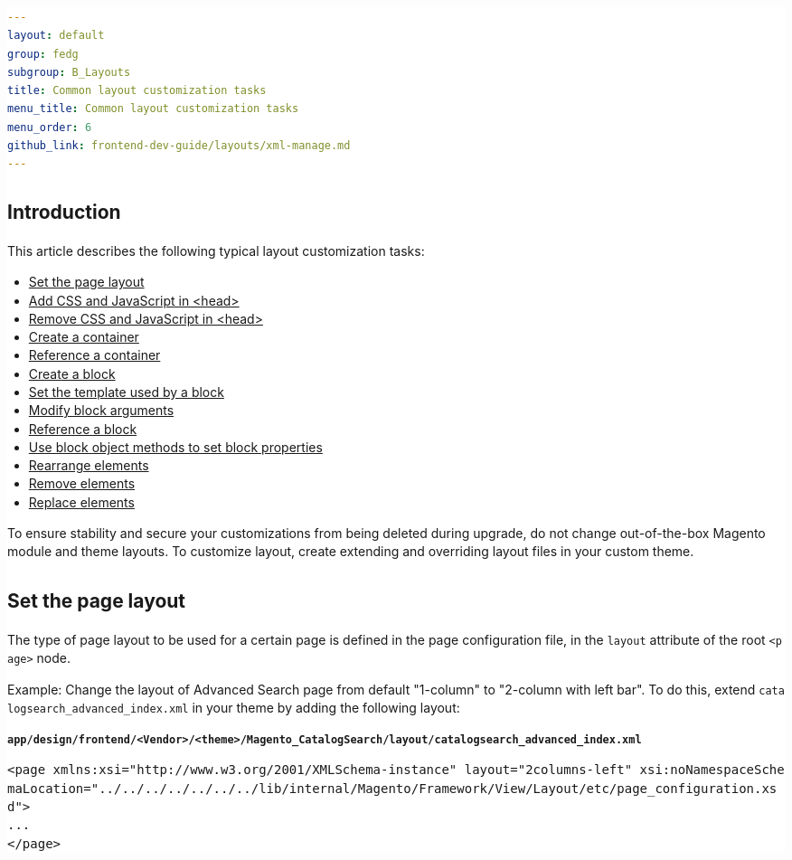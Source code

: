 ```yaml
---
layout: default
group: fedg
subgroup: B_Layouts
title: Common layout customization tasks
menu_title: Common layout customization tasks
menu_order: 6
github_link: frontend-dev-guide/layouts/xml-manage.md
---
```


<h2>Introduction</h2>

This article describes the following typical layout customization tasks:

*	<a href="#layout_markup_columns">Set the page layout</a>
*	<a href="#layout_markup_css">Add CSS and JavaScript in &lt;head&gt;</a>
*	<a href="#layout_markup_css_remove">Remove CSS and JavaScript in &lt;head&gt;</a>
*	<a href="#create_cont">Create a container</a>
*	<a href="#ref_container">Reference a container</a>
*	<a href="#xml-manage-block">Create a block</a>
*	<a href="#set_template">Set the template used by a block</a>
*	<a href="#layout_markup_modify-block">Modify block arguments</a>
*	<a href="#xml-manage-ref-block">Reference a block</a>
*	<a href="#layout_markup_block-properties">Use block object methods to set block properties</a>
*	<a href="#layout_markup_rearrange">Rearrange elements</a>
*	<a href="#layout_markup_remove_elements">Remove elements</a>
*	<a href="#layout_markup_replace_elements">Replace elements</a>

<div class="bs-callout bs-callout-info" id="info">
<span class="glyphicon-class">
  <p>To ensure stability and secure your customizations from being deleted during upgrade, do not change out-of-the-box Magento module and theme layouts. To customize layout, create extending and overriding layout files in your custom theme.</p></span>
</div>

<h2 id="layout_markup_columns">Set the page layout</h2>

The type of page layout to be used for a certain page is defined in the page configuration file, in the `layout` attribute of the root <code>&lt;page&gt;</code> node.

Example:
Change the layout of Advanced Search page from default "1-column" to "2-column with left bar". To do this, extend `catalogsearch_advanced_index.xml` in your theme by adding the following layout:

<b><code>app/design/frontend/&lt;Vendor&gt;/&lt;theme&gt;/Magento_CatalogSearch/layout/catalogsearch_advanced_index.xml</code></b>
<pre>
&lt;page&nbsp;xmlns:xsi=&quot;http://www.w3.org/2001/XMLSchema-instance&quot;&nbsp;layout=&quot;2columns-left&quot;&nbsp;xsi:noNamespaceSchemaLocation=&quot;../../../../../../../lib/internal/Magento/Framework/View/Layout/etc/page_configuration.xsd&quot;&gt;
...
&lt;/page&gt;
</pre>

